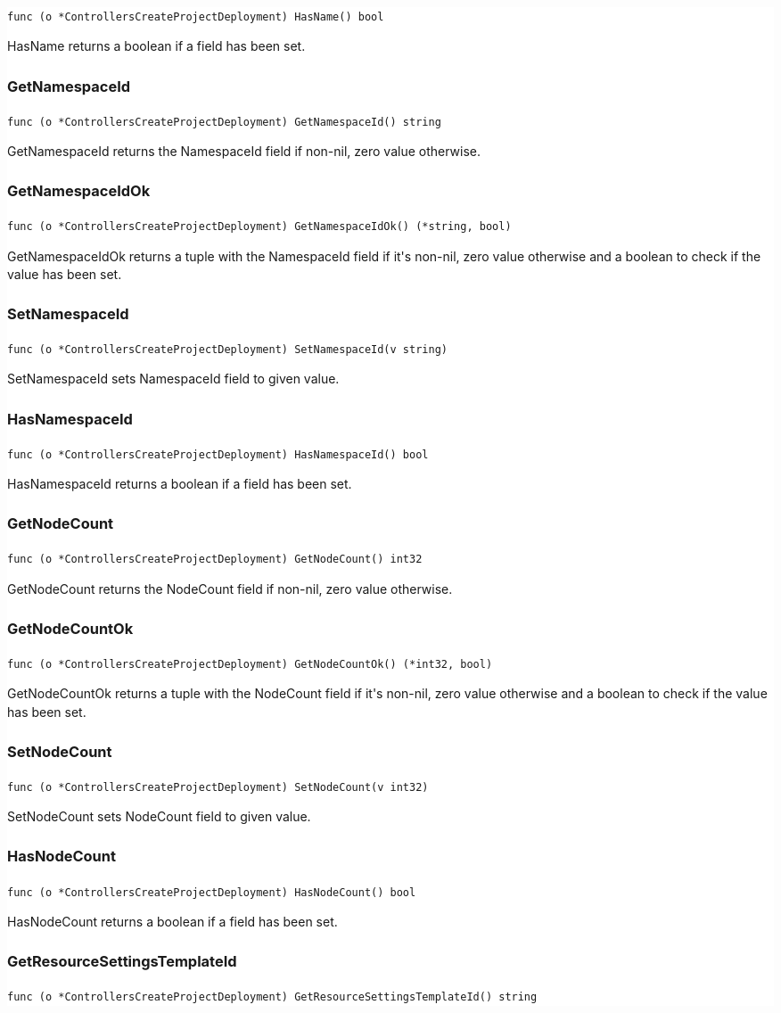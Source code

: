 `func (o *ControllersCreateProjectDeployment) HasName() bool`

HasName returns a boolean if a field has been set.

### GetNamespaceId

`func (o *ControllersCreateProjectDeployment) GetNamespaceId() string`

GetNamespaceId returns the NamespaceId field if non-nil, zero value otherwise.

### GetNamespaceIdOk

`func (o *ControllersCreateProjectDeployment) GetNamespaceIdOk() (*string, bool)`

GetNamespaceIdOk returns a tuple with the NamespaceId field if it's non-nil, zero value otherwise
and a boolean to check if the value has been set.

### SetNamespaceId

`func (o *ControllersCreateProjectDeployment) SetNamespaceId(v string)`

SetNamespaceId sets NamespaceId field to given value.

### HasNamespaceId

`func (o *ControllersCreateProjectDeployment) HasNamespaceId() bool`

HasNamespaceId returns a boolean if a field has been set.

### GetNodeCount

`func (o *ControllersCreateProjectDeployment) GetNodeCount() int32`

GetNodeCount returns the NodeCount field if non-nil, zero value otherwise.

### GetNodeCountOk

`func (o *ControllersCreateProjectDeployment) GetNodeCountOk() (*int32, bool)`

GetNodeCountOk returns a tuple with the NodeCount field if it's non-nil, zero value otherwise
and a boolean to check if the value has been set.

### SetNodeCount

`func (o *ControllersCreateProjectDeployment) SetNodeCount(v int32)`

SetNodeCount sets NodeCount field to given value.

### HasNodeCount

`func (o *ControllersCreateProjectDeployment) HasNodeCount() bool`

HasNodeCount returns a boolean if a field has been set.

### GetResourceSettingsTemplateId

`func (o *ControllersCreateProjectDeployment) GetResourceSettingsTemplateId() string`
